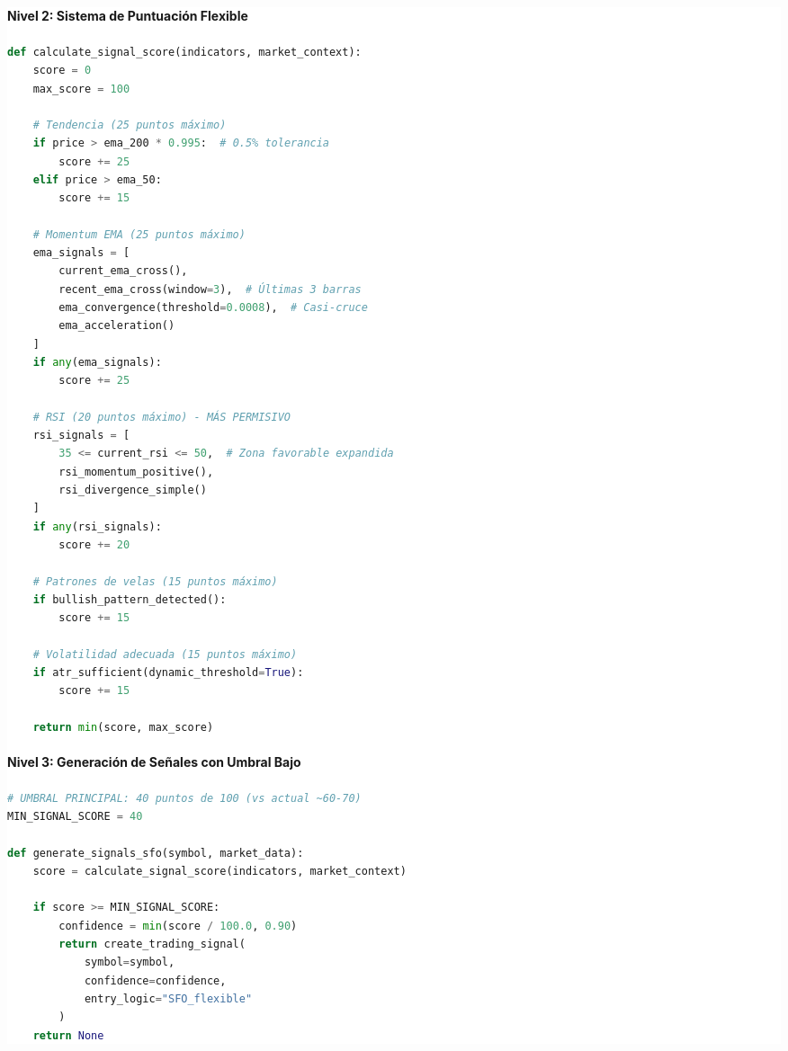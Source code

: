 #### Nivel 2: Sistema de Puntuación Flexible
```python
def calculate_signal_score(indicators, market_context):
    score = 0
    max_score = 100
    
    # Tendencia (25 puntos máximo)
    if price > ema_200 * 0.995:  # 0.5% tolerancia
        score += 25
    elif price > ema_50:
        score += 15
    
    # Momentum EMA (25 puntos máximo)
    ema_signals = [
        current_ema_cross(),
        recent_ema_cross(window=3),  # Últimas 3 barras
        ema_convergence(threshold=0.0008),  # Casi-cruce
        ema_acceleration()
    ]
    if any(ema_signals):
        score += 25
    
    # RSI (20 puntos máximo) - MÁS PERMISIVO
    rsi_signals = [
        35 <= current_rsi <= 50,  # Zona favorable expandida
        rsi_momentum_positive(),
        rsi_divergence_simple()
    ]
    if any(rsi_signals):
        score += 20
    
    # Patrones de velas (15 puntos máximo)
    if bullish_pattern_detected():
        score += 15
    
    # Volatilidad adecuada (15 puntos máximo)
    if atr_sufficient(dynamic_threshold=True):
        score += 15
    
    return min(score, max_score)
```

#### Nivel 3: Generación de Señales con Umbral Bajo
```python
# UMBRAL PRINCIPAL: 40 puntos de 100 (vs actual ~60-70)
MIN_SIGNAL_SCORE = 40

def generate_signals_sfo(symbol, market_data):
    score = calculate_signal_score(indicators, market_context)
    
    if score >= MIN_SIGNAL_SCORE:
        confidence = min(score / 100.0, 0.90)
        return create_trading_signal(
            symbol=symbol,
            confidence=confidence,
            entry_logic="SFO_flexible"
        )
    return None
```

